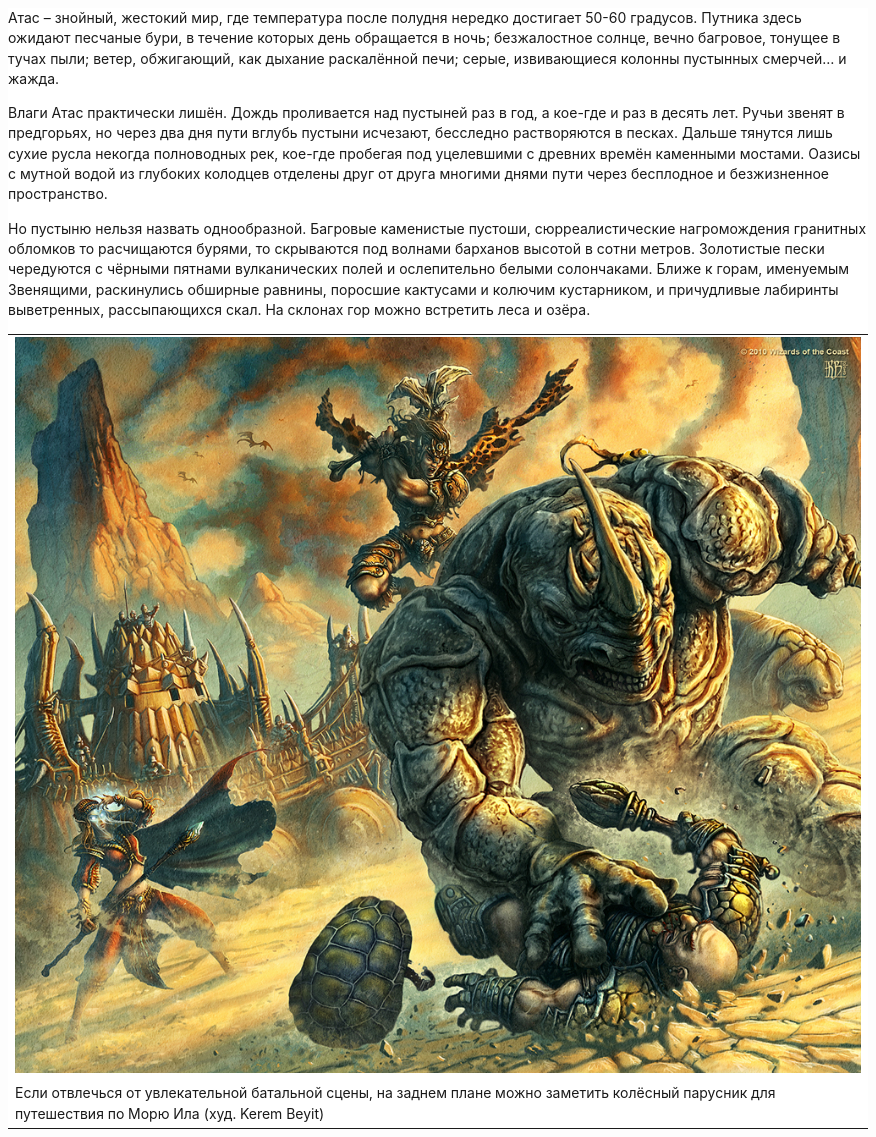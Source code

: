 Атас – знойный, жестокий мир, где температура после полудня нередко достигает 50-60 градусов. Путника здесь ожидают песчаные бури, в течение которых день обращается в ночь; безжалостное солнце, вечно багровое, тонущее в тучах пыли; ветер, обжигающий, как дыхание раскалённой печи; серые, извивающиеся колонны пустынных смерчей… и жажда.

Влаги Атас практически лишён. Дождь проливается над пустыней раз в год, а кое-где и раз в десять лет. Ручьи звенят в предгорьях, но через два дня пути вглубь пустыни исчезают, бесследно растворяются в песках. Дальше тянутся лишь сухие русла некогда полноводных рек, кое-где пробегая под уцелевшими с древних времён каменными мостами. Оазисы с мутной водой из глубоких колодцев отделены друг от друга многими днями пути через бесплодное и безжизненное пространство.

Но пустыню нельзя назвать однообразной. Багровые каменистые пустоши, сюрреалистические нагромождения гранитных обломков то расчищаются бурями, то скрываются под волнами барханов высотой в сотни метров. Золотистые пески чередуются с чёрными пятнами вулканических полей и ослепительно белыми солончаками. Ближе к горам, именуемым Звенящими, раскинулись обширные равнины, поросшие кактусами и колючим кустарником, и причудливые лабиринты выветренных, рассыпающихся скал. На склонах гор можно встретить леса и озёра.

|   |
|---|
|![](./images/Dark-Sun-Turtle.jpg)|
|Если отвлечься от увлекательной батальной сцены, на заднем плане можно заметить колёсный парусник для путешествия по Морю Ила (худ. Kerem Beyit)|
